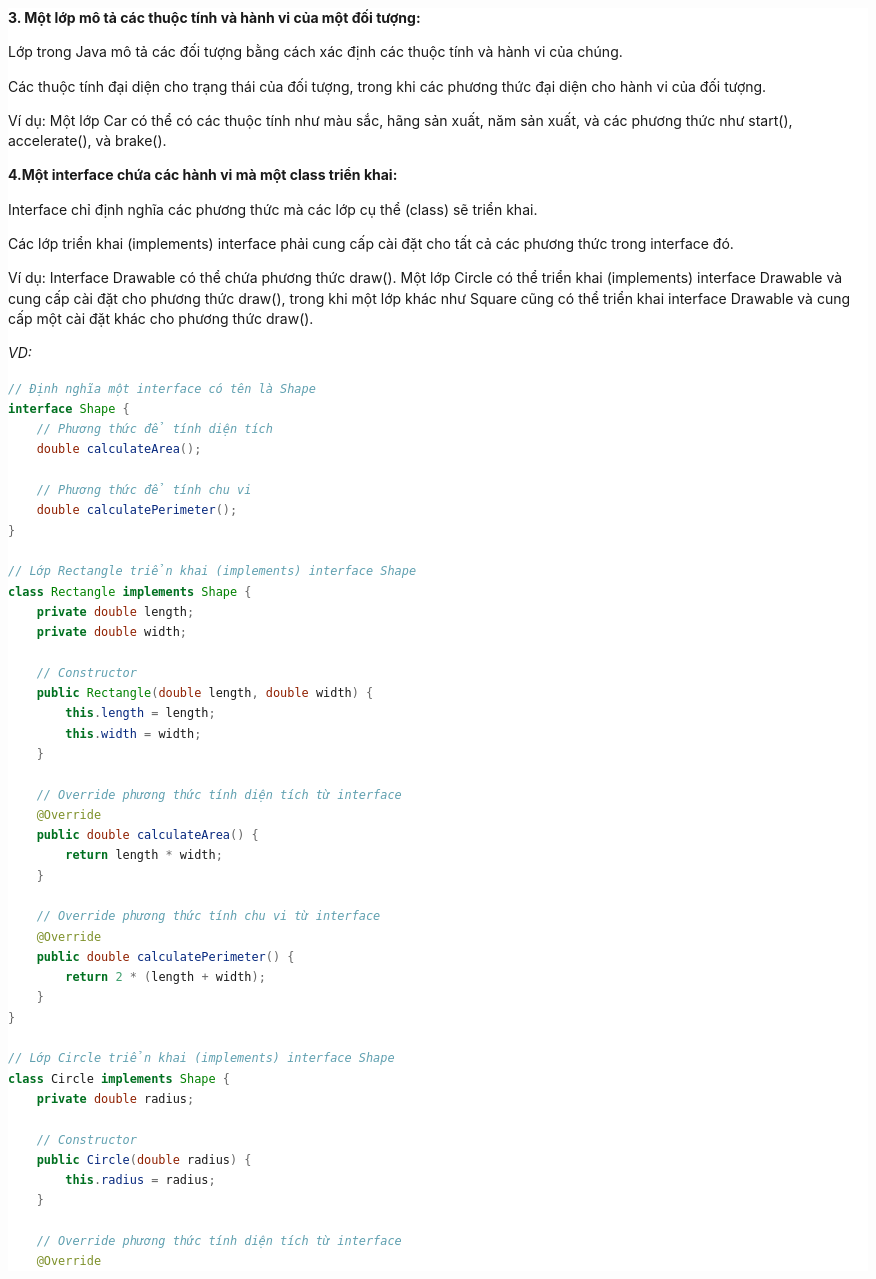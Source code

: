 **3. Một lớp mô tả các thuộc tính và hành vi của một đối tượng:**

Lớp trong Java mô tả các đối tượng bằng cách xác định các thuộc tính và hành vi của chúng.

Các thuộc tính đại diện cho trạng thái của đối tượng, trong khi các phương thức đại diện cho hành vi của đối tượng.

Ví dụ: Một lớp Car có thể có các thuộc tính như màu sắc, hãng sản xuất, năm sản xuất, và các phương thức như start(), accelerate(), và brake().

**4.Một interface chứa các hành vi mà một class triển khai:**

Interface chỉ định nghĩa các phương thức mà các lớp cụ thể (class) sẽ triển khai.

Các lớp triển khai (implements) interface phải cung cấp cài đặt cho tất cả các phương thức trong interface đó.

Ví dụ: Interface Drawable có thể chứa phương thức draw(). Một lớp Circle có thể triển khai (implements) interface Drawable và cung cấp cài đặt cho phương thức draw(), trong khi một lớp khác như Square cũng có thể triển khai interface Drawable và cung cấp một cài đặt khác cho phương thức draw().

*VD:*
``` java 
// Định nghĩa một interface có tên là Shape
interface Shape {
    // Phương thức để tính diện tích
    double calculateArea();

    // Phương thức để tính chu vi
    double calculatePerimeter();
}

// Lớp Rectangle triển khai (implements) interface Shape
class Rectangle implements Shape {
    private double length;
    private double width;

    // Constructor
    public Rectangle(double length, double width) {
        this.length = length;
        this.width = width;
    }

    // Override phương thức tính diện tích từ interface
    @Override
    public double calculateArea() {
        return length * width;
    }

    // Override phương thức tính chu vi từ interface
    @Override
    public double calculatePerimeter() {
        return 2 * (length + width);
    }
}

// Lớp Circle triển khai (implements) interface Shape
class Circle implements Shape {
    private double radius;

    // Constructor
    public Circle(double radius) {
        this.radius = radius;
    }

    // Override phương thức tính diện tích từ interface
    @Override
```